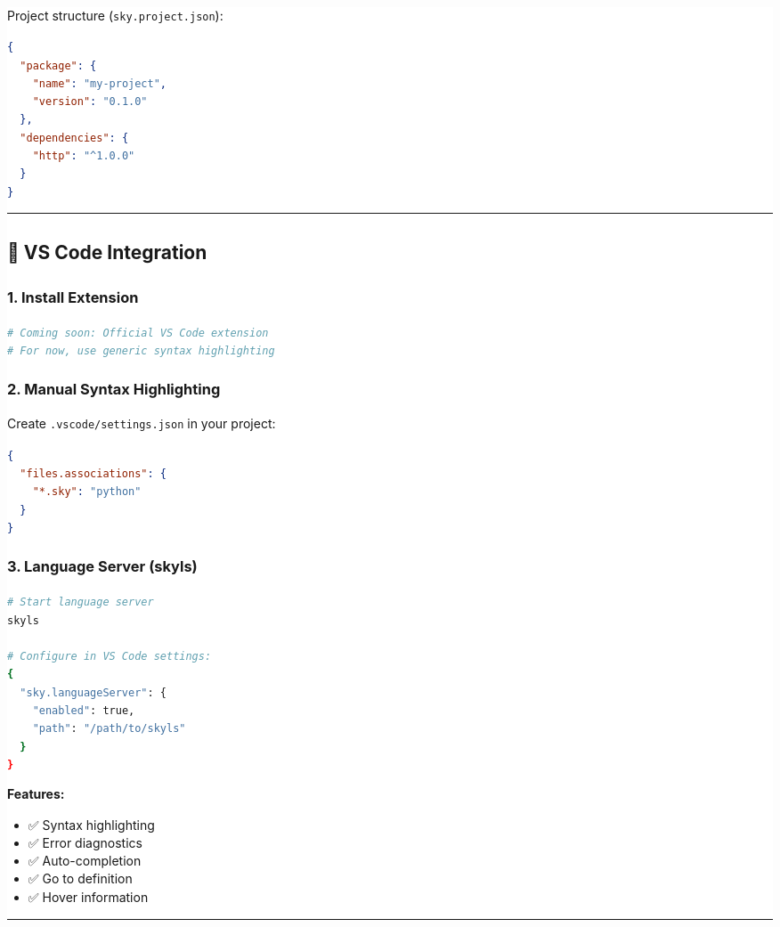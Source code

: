 Project structure (`sky.project.json`):
```json
{
  "package": {
    "name": "my-project",
    "version": "0.1.0"
  },
  "dependencies": {
    "http": "^1.0.0"
  }
}
```

---

## 🎨 VS Code Integration

### 1. Install Extension

```bash
# Coming soon: Official VS Code extension
# For now, use generic syntax highlighting
```

### 2. Manual Syntax Highlighting

Create `.vscode/settings.json` in your project:
```json
{
  "files.associations": {
    "*.sky": "python"
  }
}
```

### 3. Language Server (skyls)

```bash
# Start language server
skyls

# Configure in VS Code settings:
{
  "sky.languageServer": {
    "enabled": true,
    "path": "/path/to/skyls"
  }
}
```

**Features:**
- ✅ Syntax highlighting
- ✅ Error diagnostics
- ✅ Auto-completion
- ✅ Go to definition
- ✅ Hover information

---